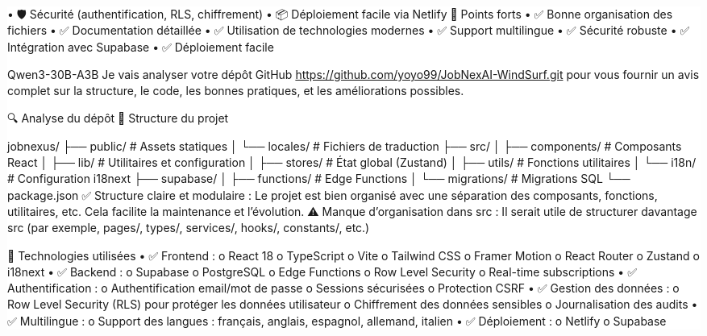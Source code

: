 •	🛡️ Sécurité (authentification, RLS, chiffrement)
•	📦 Déploiement facile via Netlify
🧠 Points forts 
•	✅ Bonne organisation des fichiers
•	✅ Documentation détaillée
•	✅ Utilisation de technologies modernes
•	✅ Support multilingue
•	✅ Sécurité robuste
•	✅ Intégration avec Supabase
•	✅ Déploiement facile
 
Qwen3-30B-A3B 
Je vais analyser votre dépôt GitHub https://github.com/yoyo99/JobNexAI-WindSurf.git pour vous fournir un avis complet sur la structure, le code, les bonnes pratiques, et les améliorations possibles. 
 
🔍 Analyse du dépôt 
📁 Structure du projet 

jobnexus/
├── public/ # Assets statiques
│ └── locales/ # Fichiers de traduction
├── src/
│ ├── components/ # Composants React
│ ├── lib/ # Utilitaires et configuration
│ ├── stores/ # État global (Zustand)
│ ├── utils/ # Fonctions utilitaires
│ └── i18n/ # Configuration i18next
├── supabase/
│ ├── functions/ # Edge Functions
│ └── migrations/ # Migrations SQL
└── package.json
✅ Structure claire et modulaire : Le projet est bien organisé avec une séparation des composants, fonctions, utilitaires, etc. Cela facilite la maintenance et l’évolution. 
⚠️ Manque d’organisation dans src : Il serait utile de structurer davantage src (par exemple, pages/, types/, services/, hooks/, constants/, etc.) 
 
🧩 Technologies utilisées 
•	✅ Frontend :
o	React 18
o	TypeScript
o	Vite
o	Tailwind CSS
o	Framer Motion
o	React Router
o	Zustand
o	i18next
•	✅ Backend :
o	Supabase
o	PostgreSQL
o	Edge Functions
o	Row Level Security
o	Real-time subscriptions
•	✅ Authentification :
o	Authentification email/mot de passe
o	Sessions sécurisées
o	Protection CSRF
•	✅ Gestion des données :
o	Row Level Security (RLS) pour protéger les données utilisateur
o	Chiffrement des données sensibles
o	Journalisation des audits
•	✅ Multilingue :
o	Support des langues : français, anglais, espagnol, allemand, italien
•	✅ Déploiement :
o	Netlify
o	Supabase